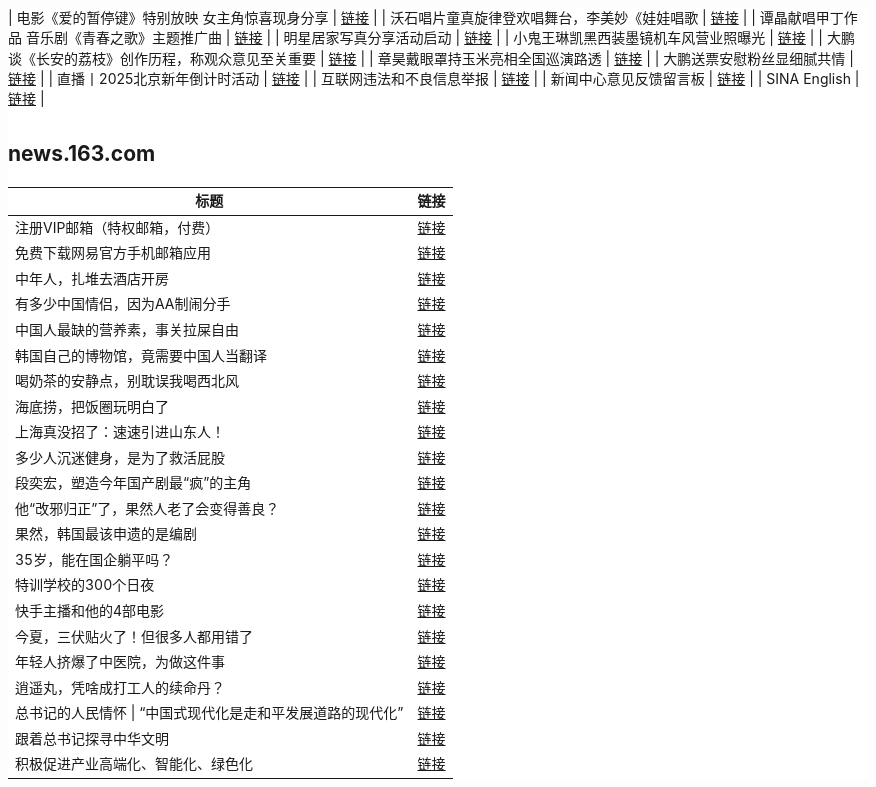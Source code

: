 | 电影《爱的暂停键》特别放映 女主角惊喜现身分享 | [链接](https://k.sina.cn/article_6254980619_174d36e0b00101c8ea.html?from=ent&subch=film) |
| 沃石唱片童真旋律登欢唱舞台，李美妙《娃娃唱歌 | [链接](https://k.sina.cn/article_5776348445_1584c151d00101flb0.html?from=ent&subch=music) |
| 谭晶献唱甲丁作品 音乐剧《青春之歌》主题推广曲 | [链接](https://k.sina.cn/article_2441551321_p91871dd900101fdto.html?from=ent&subch=music) |
| 明星居家写真分享活动启动 | [链接](https://k.sina.com.cn/article_6579479488_1882ae3c004001g7n2.html?from=ent&subch=oent) |
| 小鬼王琳凯黑西装墨镜机车风营业照曝光 | [链接](https://k.sina.com.cn/article_6579479488_1882ae3c004001g7lk.html?from=ent&subch=oent) |
| 大鹏谈《长安的荔枝》创作历程，称观众意见至关重要 | [链接](https://k.sina.com.cn/article_5737990122_15602c7ea0400164p0.html?from=ent&subch=oent) |
| 章昊戴眼罩持玉米亮相全国巡演路透 | [链接](https://k.sina.com.cn/article_6579479488_1882ae3c004001g7l6.html?from=ent&subch=oent) |
| 大鹏送票安慰粉丝显细腻共情 | [链接](https://k.sina.com.cn/article_6579479488_1882ae3c004001g7ky.html?from=ent&subch=oent) |
| 直播丨2025北京新年倒计时活动 | [链接](http://video.sina.com.cn/p/finance/2025-01-01/detail-ineckrfp2283498.d.html) |
| 互联网违法和不良信息举报 | [链接](https://www.12377.cn/) |
| 新闻中心意见反馈留言板 | [链接](https://news.sina.com.cn/feedback/post.html) |
| SINA English | [链接](https://english.sina.com) |

## news.163.com

| 标题 | 链接 |
| ---- | ---- |
| 注册VIP邮箱（特权邮箱，付费） | [链接](https://reg1.vip.163.com/newReg1/reg?from=new_topnav&utm_source=new_topnav) |
| 免费下载网易官方手机邮箱应用 | [链接](https://mail.163.com/client/dl.html?from=mail46) |
| 中年人，扎堆去酒店开房 | [链接](https://www.163.com/data/article/K6F29C76000181IU.html) |
| 有多少中国情侣，因为AA制闹分手 | [链接](https://www.163.com/data/article/K5SPPIFU000181IU.html) |
| 中国人最缺的营养素，事关拉屎自由 | [链接](https://www.163.com/data/article/K5ALBST9000181IU.html) |
| 韩国自己的博物馆，竟需要中国人当翻译 | [链接](https://www.163.com/news/article/K6FBK497000181BR.html) |
| 喝奶茶的安静点，别耽误我喝西北风 | [链接](https://www.163.com/news/article/K6CI9PI4000181BR.html) |
| 海底捞，把饭圈玩明白了 | [链接](https://www.163.com/caozhi/article/K5SJEBRS000181TI.html) |
| 上海真没招了：速速引进山东人！ | [链接](https://www.163.com/caozhi/article/K5NFEANT000181TI.html) |
| 多少人沉迷健身，是为了救活屁股 | [链接](https://www.163.com/caozhi/article/K5AJA51L000181TI.html) |
| 段奕宏，塑造今年国产剧最“疯”的主角 | [链接](https://www.163.com/news/article/K5BFD3RJ0001982T.html) |
| 他“改邪归正”了，果然人老了会变得善良？ | [链接](https://www.163.com/news/article/K2BA61IB0001982T.html) |
| 果然，韩国最该申遗的是编剧 | [链接](https://www.163.com/news/article/K1P8TB3L0001982T.html) |
| 35岁，能在国企躺平吗？ | [链接](https://www.163.com/renjian/article/JHUA9HBI000181RV.html) |
| 特训学校的300个日夜 | [链接](https://www.163.com/renjian/article/JGUUBF35000181RV.html) |
| 快手主播和他的4部电影 | [链接](https://www.163.com/renjian/article/JGB0BAFB000181RV.html) |
| 今夏，三伏贴火了！但很多人都用错了 | [链接](https://www.163.com/jiankang/article/K64HMNF400388AD5.html) |
| 年轻人挤爆了中医院，为做这件事 | [链接](https://www.163.com/jiankang/article/K55UKV2O00388AD5.html) |
| 逍遥丸，凭啥成打工人的续命丹？ | [链接](https://www.163.com/jiankang/article/K3FO96L200388AD5.html) |
| 总书记的人民情怀 \| “中国式现代化是走和平发展道路的现代化” | [链接](https://www.163.com/news/article/K6OF6R6U000189FH.html) |
| 跟着总书记探寻中华文明 | [链接](https://www.163.com/news/article/K6OF74US000189FH.html) |
| 积极促进产业高端化、智能化、绿色化 | [链接](https://www.163.com/news/article/K6OF7ECA000189FH.html) |